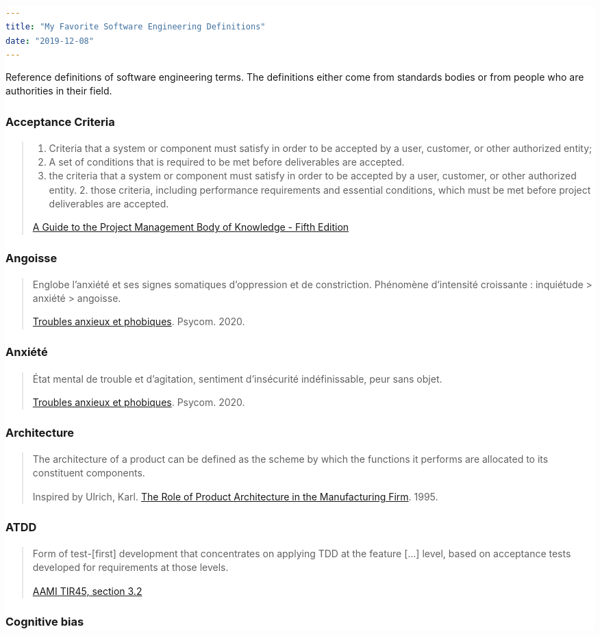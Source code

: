 ```yaml
---
title: "My Favorite Software Engineering Definitions"
date: "2019-12-08"
---
```

Reference definitions of software engineering terms. The definitions either come from standards bodies or from people who are authorities in their field.

### Acceptance Criteria

> 1. Criteria that a system or component must satisfy in order to be accepted
> by a user, customer, or other authorized entity;
> 2. A set of conditions that is required to be met before deliverables are accepted.
> 1. the criteria that a system or component must satisfy in order to be accepted by a user, customer, or other authorized entity. 2. those criteria, including performance requirements and essential conditions, which must be met before project deliverables are accepted.
>
> [A Guide to the Project Management Body of Knowledge - Fifth Edition][PMBOK]

### Angoisse

> Englobe l’anxiété et ses signes somatiques d’oppression et de constriction.
> Phénomène d’intensité croissante : inquiétude > anxiété > angoisse.
> 
> [Troubles anxieux et phobiques](https://www.psycom.org/wp-content/uploads/2020/11/Troubles-anxieux-et-phobiques-2020.pdf). Psycom. 2020.

### Anxiété

> État mental de trouble et d’agitation, sentiment d’insécurité indéfinissable, peur sans objet.
> 
> [Troubles anxieux et phobiques](https://www.psycom.org/wp-content/uploads/2020/11/Troubles-anxieux-et-phobiques-2020.pdf). Psycom. 2020.

### Architecture

> The architecture of a product can be defined as the scheme by which the functions it performs are allocated to its constituent components.
> 
> Inspired by Ulrich, Karl. [The Role of Product Architecture in the Manufacturing Firm](https://dspace.mit.edu/bitstream/handle/1721.1/48938/roleofproductarc00ulri.pdf?sequence=1). 1995.

### ATDD

> Form of test-[first] development that concentrates on applying TDD at the feature [...] level, based on acceptance tests developed for requirements at those levels.
>
> [AAMI TIR45, section 3.2][TIR45]

### Cognitive bias


[IEC62304]: https://www.iso.org/standard/38421.html "IEC 62304:2006, Medical device software – Software life cycle processes"
[PMBOK]: https://www.pmi.org/pmbok-guide-standards/foundational/pmbok "A Guide to the Project Management Body of Knowledge (PMBOK Guide) — Fifth Edition"
[QSR]: https://www.ecfr.gov/cgi-bin/text-idx?node=pt21.8.820 "Quality System Regulation (Title 21 part 820)"
[TIR45]: https://my.aami.org/store/detail.aspx?id=TIR45-PDF "AAMI TIR45: 2012/(R)2018, Guidance on the use of AGILE practices in the development of medical device software"